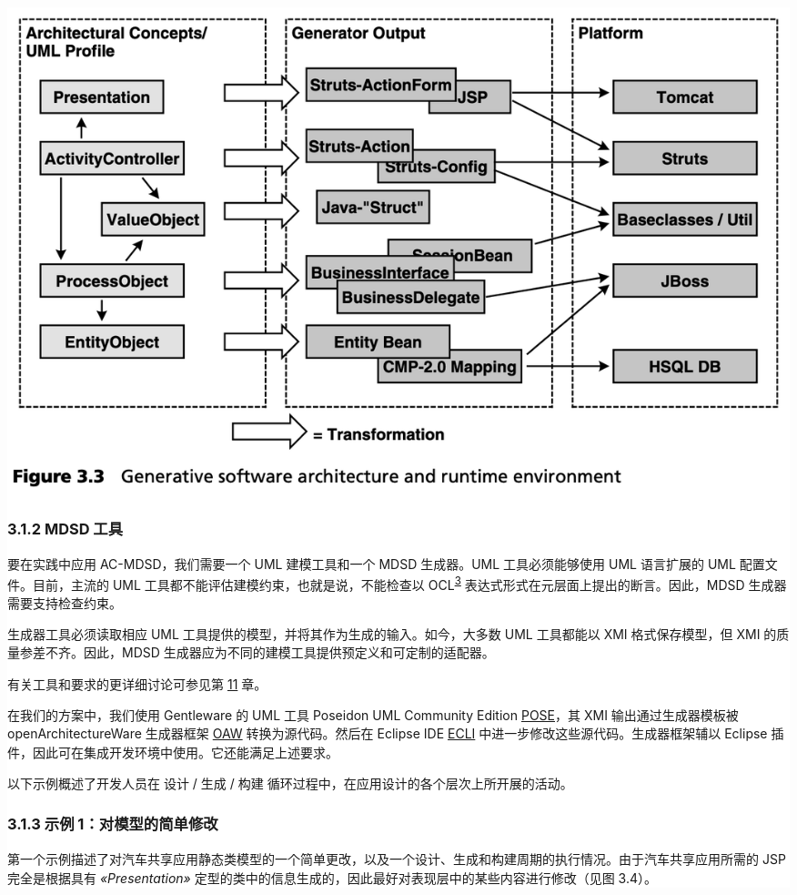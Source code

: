 ![Figure 3.3](../img/f3.3.png)

### 3.1.2 MDSD 工具
要在实践中应用 AC-MDSD，我们需要一个 UML 建模工具和一个 MDSD 生成器。UML 工具必须能够使用 UML 语言扩展的 UML 配置文件。目前，主流的 UML 工具都不能评估建模约束，也就是说，不能检查以 OCL<sup>[3](#3)</sup>
 表达式形式在元层面上提出的断言。因此，MDSD 生成器需要支持检查约束。

生成器工具必须读取相应 UML 工具提供的模型，并将其作为生成的输入。如今，大多数 UML 工具都能以 XMI 格式保存模型，但 XMI 的质量参差不齐。因此，MDSD 生成器应为不同的建模工具提供预定义和可定制的适配器。

有关工具和要求的更详细讨论可参见第 [11](../ch11/0.md) 章。

在我们的方案中，我们使用 Gentleware 的 UML 工具 Poseidon UML Community Edition [POSE](../ref.md#pose)，其 XMI 输出通过生成器模板被 openArchitectureWare 生成器框架 [OAW](../ref.md#oaw) 转换为源代码。然后在 Eclipse IDE [ECLI](../ref.md#ecli) 中进一步修改这些源代码。生成器框架辅以 Eclipse 插件，因此可在集成开发环境中使用。它还能满足上述要求。

以下示例概述了开发人员在 设计 / 生成 / 构建 循环过程中，在应用设计的各个层次上所开展的活动。

### 3.1.3 示例 1：对模型的简单修改
第一个示例描述了对汽车共享应用静态类模型的一个简单更改，以及一个设计、生成和构建周期的执行情况。由于汽车共享应用所需的 JSP 完全是根据具有 *«Presentation»* 定型的类中的信息生成的，因此最好对表现层中的某些内容进行修改（见图 3.4）。
